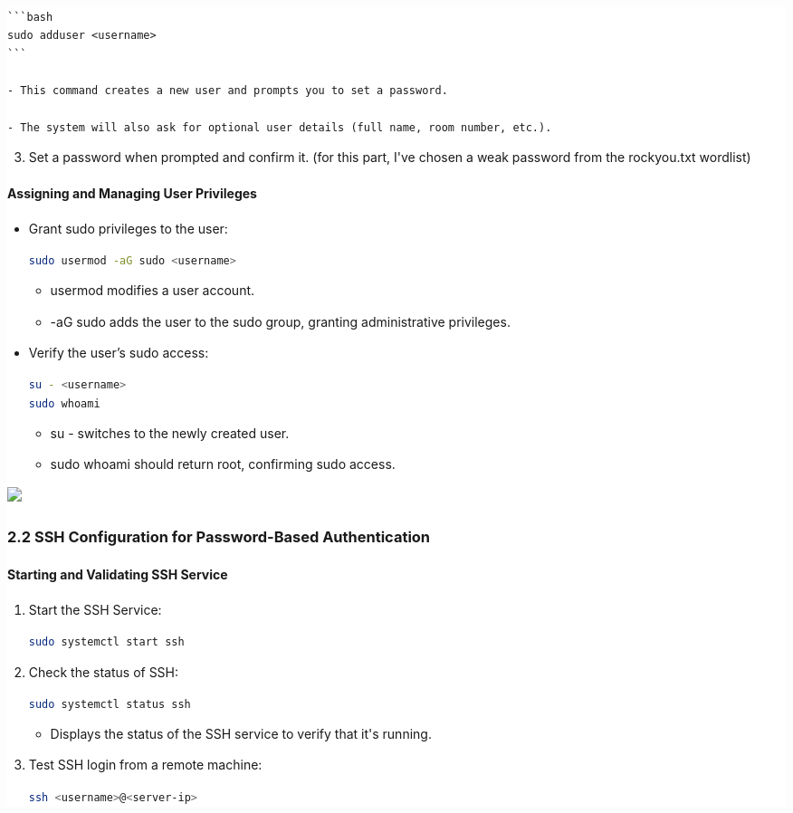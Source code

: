     ```bash
    sudo adduser <username>
    ```
    
    - This command creates a new user and prompts you to set a password.
        
    - The system will also ask for optional user details (full name, room number, etc.).
        
3. Set a password when prompted and confirm it. (for this part, I've chosen a weak password from the rockyou.txt wordlist)

#### **Assigning and Managing User Privileges**

- Grant sudo privileges to the user:
    
    ```bash
    sudo usermod -aG sudo <username>
    ```
    
    - usermod modifies a user account.
        
    - -aG sudo adds the user to the sudo group, granting administrative privileges.
    
- Verify the user’s sudo access:
    
    ```bash
    su - <username>
    sudo whoami
    ```
    
    - su - <username> switches to the newly created user.
        
    - sudo whoami should return root, confirming sudo access.

![](/Screenshots/ssh_pics/userCreated.png)

### **2.2 SSH Configuration for Password-Based Authentication**

#### **Starting and Validating SSH Service**

1. Start the SSH Service:
    
    ```bash
    sudo systemctl start ssh
    ```
    
2. Check the status of SSH:
    
    ```bash
    sudo systemctl status ssh
    ```
    
    - Displays the status of the SSH service to verify that it's running.
    
3. Test SSH login from a remote machine:
    
    ```bash
    ssh <username>@<server-ip>
    ```
    
